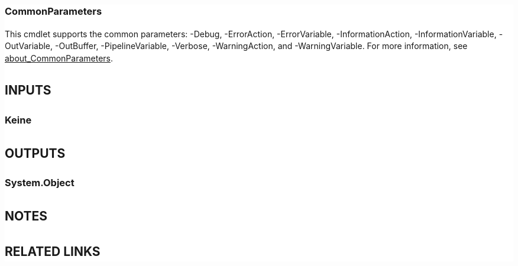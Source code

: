 ### CommonParameters
This cmdlet supports the common parameters: -Debug, -ErrorAction, -ErrorVariable, -InformationAction, -InformationVariable, -OutVariable, -OutBuffer, -PipelineVariable, -Verbose, -WarningAction, and -WarningVariable. For more information, see [about_CommonParameters](http://go.microsoft.com/fwlink/?LinkID=113216).

## INPUTS

### Keine
## OUTPUTS

### System.Object
## NOTES

## RELATED LINKS

